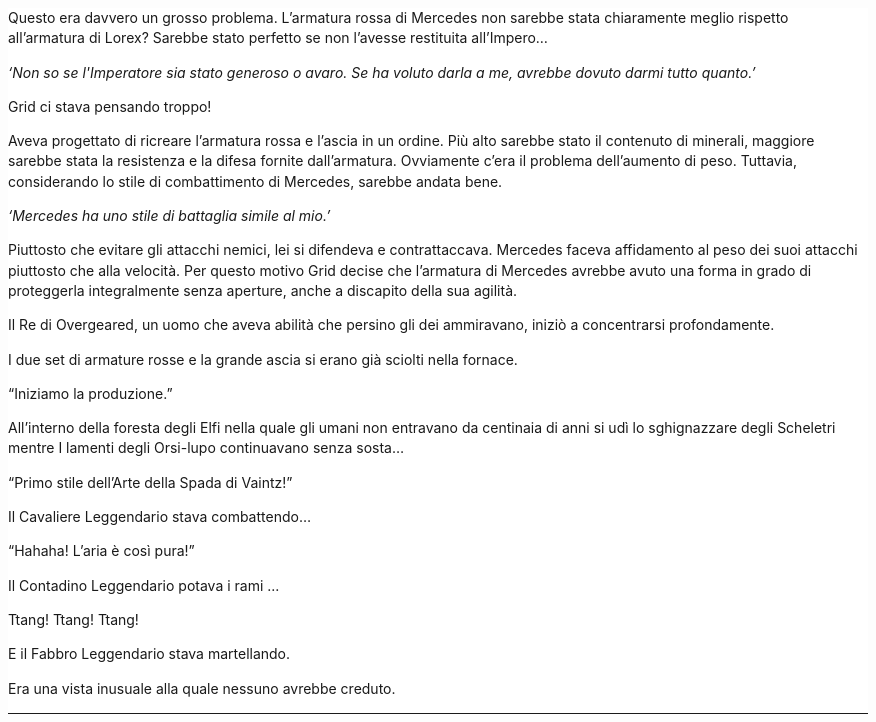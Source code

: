 Questo era davvero un grosso problema. L’armatura rossa di Mercedes non sarebbe stata chiaramente meglio rispetto all’armatura di Lorex? Sarebbe stato perfetto se non l’avesse restituita all’Impero…


<em>‘Non so se l'Imperatore sia stato generoso o avaro. Se ha voluto darla a me, avrebbe dovuto darmi tutto quanto.’</em>


Grid ci stava pensando troppo!


Aveva progettato di ricreare l’armatura rossa e l’ascia in un ordine. Più alto sarebbe stato il contenuto di minerali, maggiore sarebbe stata la resistenza e la difesa fornite dall’armatura. Ovviamente c’era il problema dell’aumento di peso. Tuttavia, considerando lo stile di combattimento di Mercedes, sarebbe andata bene.


<em>‘Mercedes ha uno stile di battaglia simile al mio.’</em>


Piuttosto che evitare gli attacchi nemici, lei si difendeva e contrattaccava. Mercedes faceva affidamento al peso dei suoi attacchi piuttosto che alla velocità. Per questo motivo Grid decise che l’armatura di Mercedes avrebbe avuto una forma in grado di proteggerla integralmente senza aperture, anche a discapito della sua agilità.


Il Re di Overgeared, un uomo che aveva abilità che persino gli dei ammiravano, iniziò a concentrarsi profondamente.


I due set di armature rosse e la grande ascia si erano già sciolti nella fornace.


“Iniziamo la produzione.”


All’interno della foresta degli Elfi nella quale gli umani non entravano da centinaia di anni si udì lo sghignazzare degli Scheletri mentre I lamenti degli Orsi-lupo continuavano senza sosta…


“Primo stile dell’Arte della Spada di Vaintz!”


Il Cavaliere Leggendario stava combattendo…


“Hahaha! L’aria è così pura!”


Il Contadino Leggendario potava i rami ...


Ttang! Ttang! Ttang!


E il Fabbro Leggendario stava martellando.


Era una vista inusuale alla quale nessuno avrebbe creduto.






***


